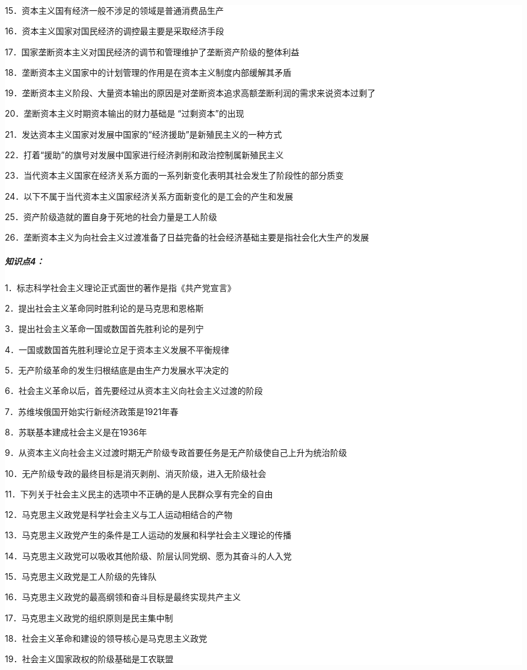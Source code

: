 15．资本主义国有经济一般不涉足的领域是普通消费品生产  

16．资本主义国家对国民经济的调控最主要是采取经济手段  

17．国家垄断资本主义对国民经济的调节和管理维护了垄断资产阶级的整体利益

18．垄断资本主义国家中的计划管理的作用是在资本主义制度内部缓解其矛盾

19．垄断资本主义阶段、大量资本输出的原因是对垄断资本追求高额垄断利润的需求来说资本过剩了

20．垄断资本主义时期资本输出的财力基础是 “过剩资本”的出现  

21．发达资本主义国家对发展中国家的“经济援助”是新殖民主义的一种方式

22．打着“援助”的旗号对发展中国家进行经济剥削和政治控制属新殖民主义

23．当代资本主义国家在经济关系方面的一系列新变化表明其社会发生了阶段性的部分质变  

24．以下不属于当代资本主义国家经济关系方面新变化的是工会的产生和发展

25．资产阶级造就的置自身于死地的社会力量是工人阶级  

26．垄断资本主义为向社会主义过渡准备了日益完备的社会经济基础主要是指社会化大生产的发展

#####  知识点4：

1．标志科学社会主义理论正式面世的著作是指《共产党宣言》

2．提出社会主义革命同时胜利论的是马克思和恩格斯   

3．提出社会主义革命一国或数国首先胜利论的是列宁

4．一国或数国首先胜利理论立足于资本主义发展不平衡规律

5．无产阶级革命的发生归根结底是由生产力发展水平决定的

6．社会主义革命以后，首先要经过从资本主义向社会主义过渡的阶段

7．苏维埃俄国开始实行新经济政策是1921年春   

8．苏联基本建成社会主义是在1936年

9．从资本主义向社会主义过渡时期无产阶级专政首要任务是无产阶级使自己上升为统治阶级

10．无产阶级专政的最终目标是消灭剥削、消灭阶级，进入无阶级社会

11．下列关于社会主义民主的选项中不正确的是人民群众享有完全的自由

12．马克思主义政党是科学社会主义与工人运动相结合的产物

13．马克思主义政党产生的条件是工人运动的发展和科学社会主义理论的传播

14．马克思主义政党可以吸收其他阶级、阶层认同党纲、愿为其奋斗的人入党

15．马克思主义政党是工人阶级的先锋队

16．马克思主义政党的最高纲领和奋斗目标是最终实现共产主义

17．马克思主义政党的组织原则是民主集中制

18．社会主义革命和建设的领导核心是马克思主义政党  

19．社会主义国家政权的阶级基础是工农联盟